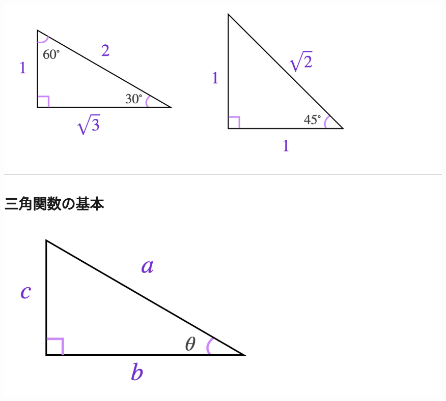<img src="/assets/6/right-tri-angles.png" alt="" width="700" class="mx-auto mt-10" />


---

# 三角関数の基本

<div class="flex mt-10">
  <img src="/assets/6/tri-func-demo.png" alt="" width="500" class="mr-0" />
